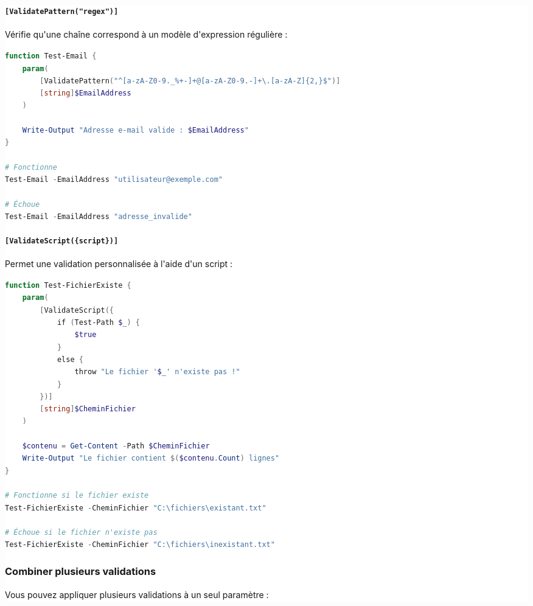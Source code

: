 #### `[ValidatePattern("regex")]`

Vérifie qu'une chaîne correspond à un modèle d'expression régulière :

```powershell
function Test-Email {
    param(
        [ValidatePattern("^[a-zA-Z0-9._%+-]+@[a-zA-Z0-9.-]+\.[a-zA-Z]{2,}$")]
        [string]$EmailAddress
    )

    Write-Output "Adresse e-mail valide : $EmailAddress"
}

# Fonctionne
Test-Email -EmailAddress "utilisateur@exemple.com"

# Échoue
Test-Email -EmailAddress "adresse_invalide"
```

#### `[ValidateScript({script})]`

Permet une validation personnalisée à l'aide d'un script :

```powershell
function Test-FichierExiste {
    param(
        [ValidateScript({
            if (Test-Path $_) {
                $true
            }
            else {
                throw "Le fichier '$_' n'existe pas !"
            }
        })]
        [string]$CheminFichier
    )

    $contenu = Get-Content -Path $CheminFichier
    Write-Output "Le fichier contient $($contenu.Count) lignes"
}

# Fonctionne si le fichier existe
Test-FichierExiste -CheminFichier "C:\fichiers\existant.txt"

# Échoue si le fichier n'existe pas
Test-FichierExiste -CheminFichier "C:\fichiers\inexistant.txt"
```

### Combiner plusieurs validations

Vous pouvez appliquer plusieurs validations à un seul paramètre :
